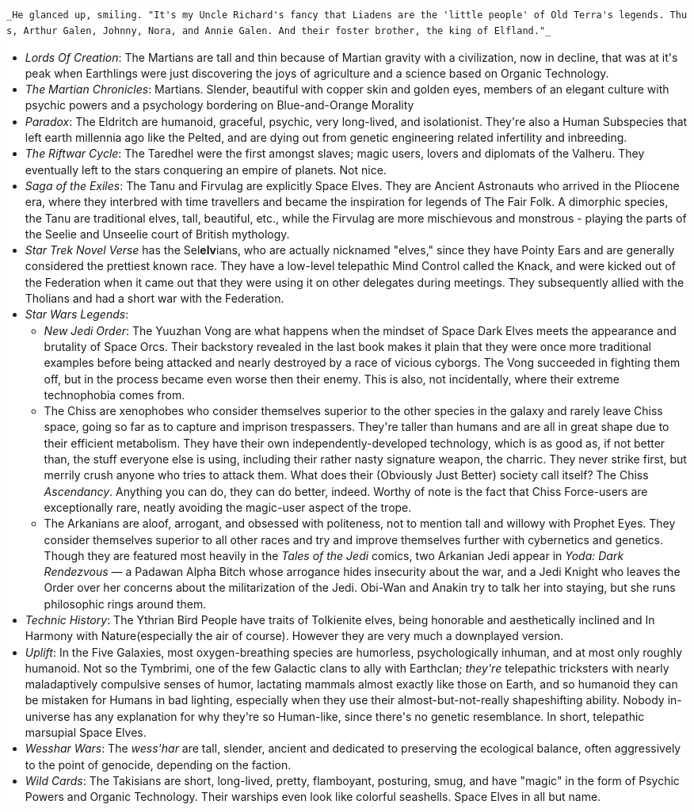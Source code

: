     _He glanced up, smiling. "It's my Uncle Richard's fancy that Liadens are the 'little people' of Old Terra's legends. Thus, Arthur Galen, Johnny, Nora, and Annie Galen. And their foster brother, the king of Elfland."_
    
-   _Lords Of Creation_: The Martians are tall and thin because of Martian gravity with a civilization, now in decline, that was at it's peak when Earthlings were just discovering the joys of agriculture and a science based on Organic Technology.
-   _The Martian Chronicles_: Martians. Slender, beautiful with copper skin and golden eyes, members of an elegant culture with psychic powers and a psychology bordering on Blue-and-Orange Morality
-   _Paradox_: The Eldritch are humanoid, graceful, psychic, very long-lived, and isolationist. They're also a Human Subspecies that left earth millennia ago like the Pelted, and are dying out from genetic engineering related infertility and inbreeding.
-   _The Riftwar Cycle_: The Taredhel were the first amongst slaves; magic users, lovers and diplomats of the Valheru. They eventually left to the stars conquering an empire of planets. Not nice.
-   _Saga of the Exiles_: The Tanu and Firvulag are explicitly Space Elves. They are Ancient Astronauts who arrived in the Pliocene era, where they interbred with time travellers and became the inspiration for legends of The Fair Folk. A dimorphic species, the Tanu are traditional elves, tall, beautiful, etc., while the Firvulag are more mischievous and monstrous - playing the parts of the Seelie and Unseelie court of British mythology.
-   _Star Trek Novel Verse_ has the Sel**elv**ians, who are actually nicknamed "elves," since they have Pointy Ears and are generally considered the prettiest known race. They have a low-level telepathic Mind Control called the Knack, and were kicked out of the Federation when it came out that they were using it on other delegates during meetings. They subsequently allied with the Tholians and had a short war with the Federation.
-   _Star Wars Legends_:
    -   _New Jedi Order_: The Yuuzhan Vong are what happens when the mindset of Space Dark Elves meets the appearance and brutality of Space Orcs. Their backstory revealed in the last book makes it plain that they were once more traditional examples before being attacked and nearly destroyed by a race of vicious cyborgs. The Vong succeeded in fighting them off, but in the process became even worse then their enemy. This is also, not incidentally, where their extreme technophobia comes from.
    -   The Chiss are xenophobes who consider themselves superior to the other species in the galaxy and rarely leave Chiss space, going so far as to capture and imprison trespassers. They're taller than humans and are all in great shape due to their efficient metabolism. They have their own independently-developed technology, which is as good as, if not better than, the stuff everyone else is using, including their rather nasty signature weapon, the charric. They never strike first, but merrily crush anyone who tries to attack them. What does their (Obviously Just Better) society call itself? The Chiss _Ascendancy_. Anything you can do, they can do better, indeed. Worthy of note is the fact that Chiss Force-users are exceptionally rare, neatly avoiding the magic-user aspect of the trope.
    -   The Arkanians are aloof, arrogant, and obsessed with politeness, not to mention tall and willowy with Prophet Eyes. They consider themselves superior to all other races and try and improve themselves further with cybernetics and genetics. Though they are featured most heavily in the _Tales of the Jedi_ comics, two Arkanian Jedi appear in _Yoda: Dark Rendezvous_ — a Padawan Alpha Bitch whose arrogance hides insecurity about the war, and a Jedi Knight who leaves the Order over her concerns about the militarization of the Jedi. Obi-Wan and Anakin try to talk her into staying, but she runs philosophic rings around them.
-   _Technic History_: The Ythrian Bird People have traits of Tolkienite elves, being honorable and aesthetically inclined and In Harmony with Nature(especially the air of course). However they are very much a downplayed version.
-   _Uplift_: In the Five Galaxies, most oxygen-breathing species are humorless, psychologically inhuman, and at most only roughly humanoid. Not so the Tymbrimi, one of the few Galactic clans to ally with Earthclan; _they're_ telepathic tricksters with nearly maladaptively compulsive senses of humor, lactating mammals almost exactly like those on Earth, and so humanoid they can be mistaken for Humans in bad lighting, especially when they use their almost-but-not-really shapeshifting ability. Nobody in-universe has any explanation for why they're so Human-like, since there's no genetic resemblance. In short, telepathic marsupial Space Elves.
-   _Wesshar Wars_: The _wess'har_ are tall, slender, ancient and dedicated to preserving the ecological balance, often aggressively to the point of genocide, depending on the faction.
-   _Wild Cards_: The Takisians are short, long-lived, pretty, flamboyant, posturing, smug, and have "magic" in the form of Psychic Powers and Organic Technology. Their warships even look like colorful seashells. Space Elves in all but name.
